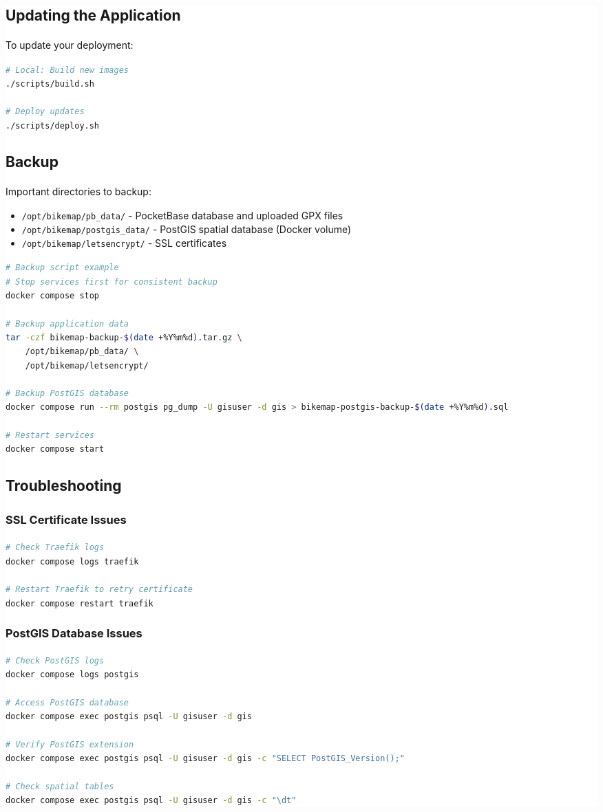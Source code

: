 
## Updating the Application

To update your deployment:

```bash
# Local: Build new images
./scripts/build.sh

# Deploy updates
./scripts/deploy.sh
```

## Backup

Important directories to backup:
- `/opt/bikemap/pb_data/` - PocketBase database and uploaded GPX files
- `/opt/bikemap/postgis_data/` - PostGIS spatial database (Docker volume)
- `/opt/bikemap/letsencrypt/` - SSL certificates

```bash
# Backup script example
# Stop services first for consistent backup
docker compose stop

# Backup application data
tar -czf bikemap-backup-$(date +%Y%m%d).tar.gz \
    /opt/bikemap/pb_data/ \
    /opt/bikemap/letsencrypt/

# Backup PostGIS database
docker compose run --rm postgis pg_dump -U gisuser -d gis > bikemap-postgis-backup-$(date +%Y%m%d).sql

# Restart services
docker compose start
```

## Troubleshooting

### SSL Certificate Issues
```bash
# Check Traefik logs
docker compose logs traefik

# Restart Traefik to retry certificate
docker compose restart traefik
```

### PostGIS Database Issues
```bash
# Check PostGIS logs
docker compose logs postgis

# Access PostGIS database
docker compose exec postgis psql -U gisuser -d gis

# Verify PostGIS extension
docker compose exec postgis psql -U gisuser -d gis -c "SELECT PostGIS_Version();"

# Check spatial tables
docker compose exec postgis psql -U gisuser -d gis -c "\dt"
```
